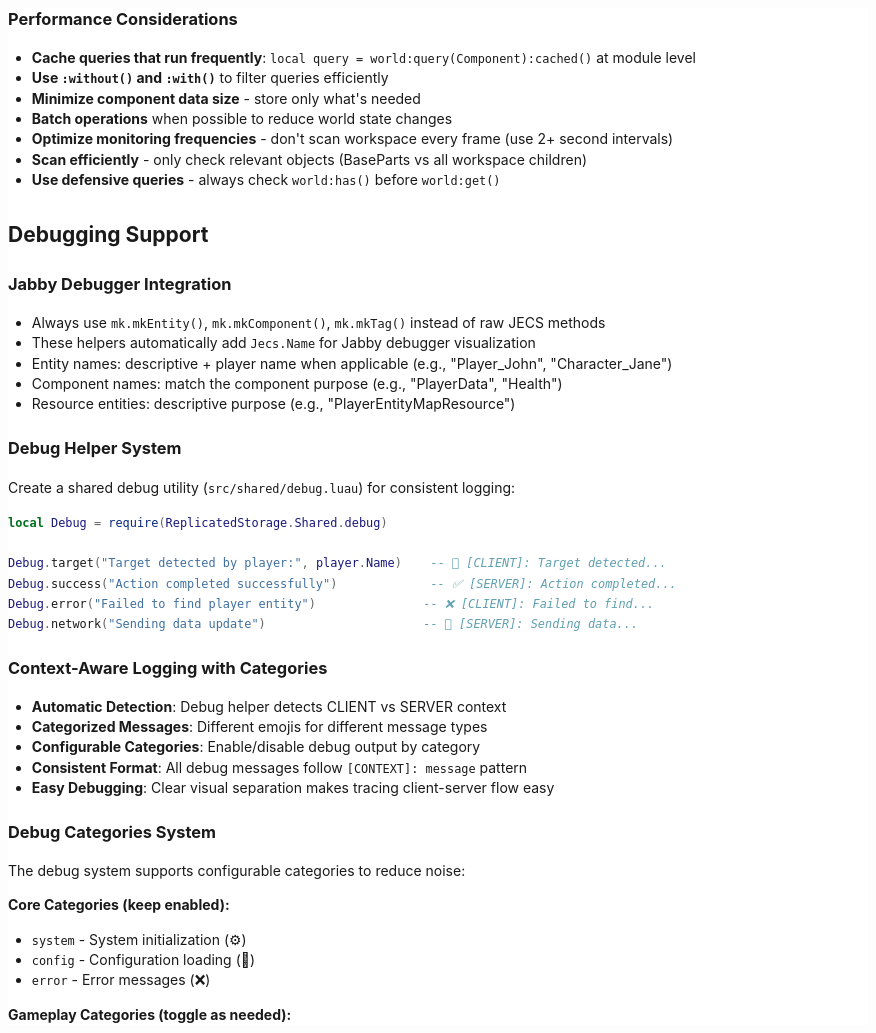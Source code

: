 ### Performance Considerations

- **Cache queries that run frequently**: `local query = world:query(Component):cached()` at module level
- **Use `:without()` and `:with()`** to filter queries efficiently
- **Minimize component data size** - store only what's needed
- **Batch operations** when possible to reduce world state changes
- **Optimize monitoring frequencies** - don't scan workspace every frame (use 2+ second intervals)
- **Scan efficiently** - only check relevant objects (BaseParts vs all workspace children)
- **Use defensive queries** - always check `world:has()` before `world:get()`

## Debugging Support

### Jabby Debugger Integration

- Always use `mk.mkEntity()`, `mk.mkComponent()`, `mk.mkTag()` instead of raw JECS methods
- These helpers automatically add `Jecs.Name` for Jabby debugger visualization
- Entity names: descriptive + player name when applicable (e.g., "Player_John", "Character_Jane")
- Component names: match the component purpose (e.g., "PlayerData", "Health")
- Resource entities: descriptive purpose (e.g., "PlayerEntityMapResource")

### Debug Helper System

Create a shared debug utility (`src/shared/debug.luau`) for consistent logging:

```lua
local Debug = require(ReplicatedStorage.Shared.debug)

Debug.target("Target detected by player:", player.Name)    -- 🎯 [CLIENT]: Target detected...
Debug.success("Action completed successfully")             -- ✅ [SERVER]: Action completed...
Debug.error("Failed to find player entity")               -- ❌ [CLIENT]: Failed to find...
Debug.network("Sending data update")                      -- 📡 [SERVER]: Sending data...
```

### Context-Aware Logging with Categories

- **Automatic Detection**: Debug helper detects CLIENT vs SERVER context
- **Categorized Messages**: Different emojis for different message types
- **Configurable Categories**: Enable/disable debug output by category
- **Consistent Format**: All debug messages follow `[CONTEXT]: message` pattern
- **Easy Debugging**: Clear visual separation makes tracing client-server flow easy

### Debug Categories System

The debug system supports configurable categories to reduce noise:

**Core Categories (keep enabled):**

- `system` - System initialization (⚙️)
- `config` - Configuration loading (🔧)
- `error` - Error messages (❌)

**Gameplay Categories (toggle as needed):**
